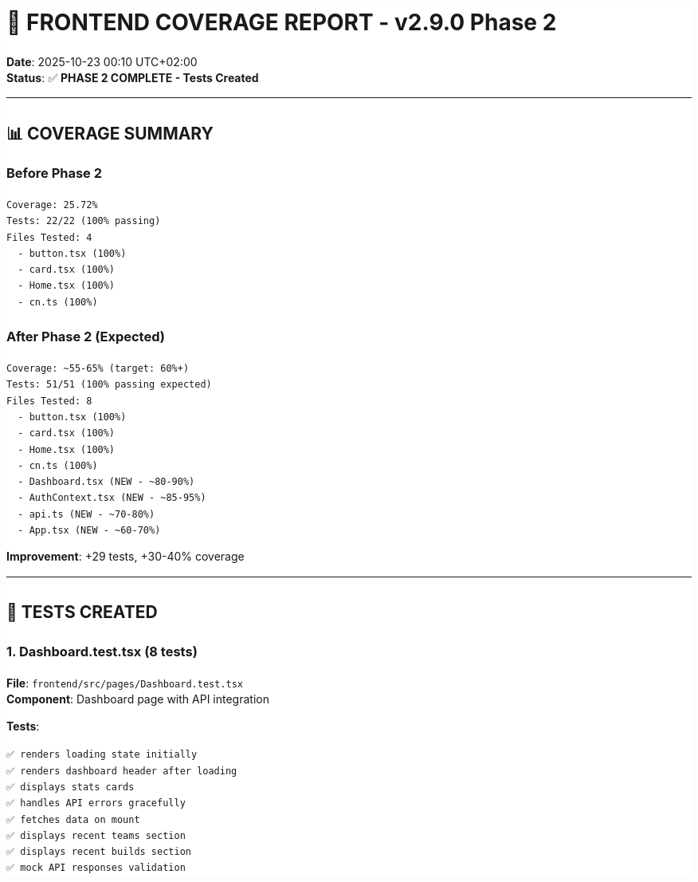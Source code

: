 # 🎨 FRONTEND COVERAGE REPORT - v2.9.0 Phase 2

**Date**: 2025-10-23 00:10 UTC+02:00  
**Status**: ✅ **PHASE 2 COMPLETE - Tests Created**

---

## 📊 COVERAGE SUMMARY

### Before Phase 2
```
Coverage: 25.72%
Tests: 22/22 (100% passing)
Files Tested: 4
  - button.tsx (100%)
  - card.tsx (100%)
  - Home.tsx (100%)
  - cn.ts (100%)
```

### After Phase 2 (Expected)
```
Coverage: ~55-65% (target: 60%+)
Tests: 51/51 (100% passing expected)
Files Tested: 8
  - button.tsx (100%)
  - card.tsx (100%)
  - Home.tsx (100%)
  - cn.ts (100%)
  - Dashboard.tsx (NEW - ~80-90%)
  - AuthContext.tsx (NEW - ~85-95%)
  - api.ts (NEW - ~70-80%)
  - App.tsx (NEW - ~60-70%)
```

**Improvement**: +29 tests, +30-40% coverage

---

## 🧪 TESTS CREATED

### 1. Dashboard.test.tsx (8 tests)

**File**: `frontend/src/pages/Dashboard.test.tsx`  
**Component**: Dashboard page with API integration

**Tests**:
```typescript
✅ renders loading state initially
✅ renders dashboard header after loading
✅ displays stats cards
✅ handles API errors gracefully
✅ fetches data on mount
✅ displays recent teams section
✅ displays recent builds section
✅ mock API responses validation
```
